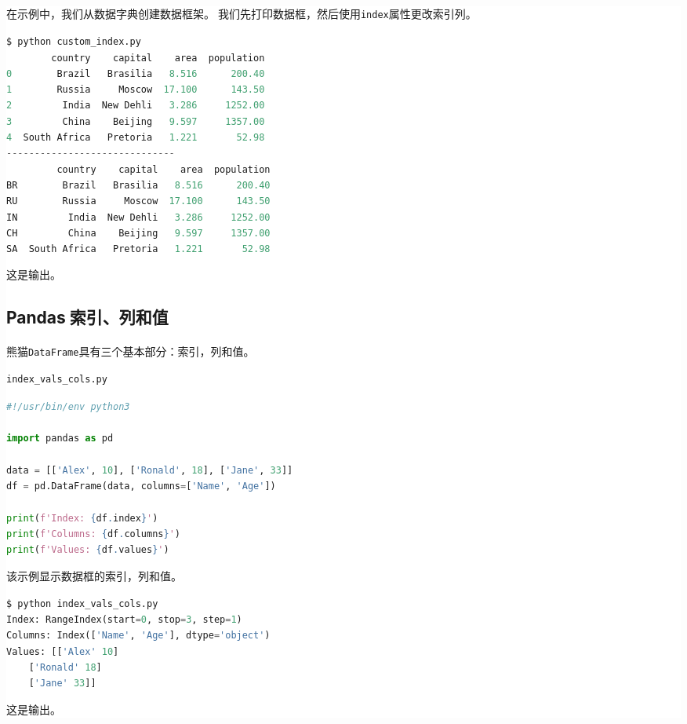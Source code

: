 在示例中，我们从数据字典创建数据框架。 我们先打印数据框，然后使用`index`属性更改索引列。

```py
$ python custom_index.py
        country    capital    area  population
0        Brazil   Brasilia   8.516      200.40
1        Russia     Moscow  17.100      143.50
2         India  New Dehli   3.286     1252.00
3         China    Beijing   9.597     1357.00
4  South Africa   Pretoria   1.221       52.98
------------------------------
         country    capital    area  population
BR        Brazil   Brasilia   8.516      200.40
RU        Russia     Moscow  17.100      143.50
IN         India  New Dehli   3.286     1252.00
CH         China    Beijing   9.597     1357.00
SA  South Africa   Pretoria   1.221       52.98

```

这是输出。

## Pandas 索引、列和值

熊猫`DataFrame`具有三个基本部分：索引，列和值。

`index_vals_cols.py`

```py
#!/usr/bin/env python3

import pandas as pd

data = [['Alex', 10], ['Ronald', 18], ['Jane', 33]]
df = pd.DataFrame(data, columns=['Name', 'Age'])

print(f'Index: {df.index}')
print(f'Columns: {df.columns}')
print(f'Values: {df.values}')

```

该示例显示数据框的索引，列和值。

```py
$ python index_vals_cols.py
Index: RangeIndex(start=0, stop=3, step=1)
Columns: Index(['Name', 'Age'], dtype='object')
Values: [['Alex' 10]
    ['Ronald' 18]
    ['Jane' 33]]

```

这是输出。
